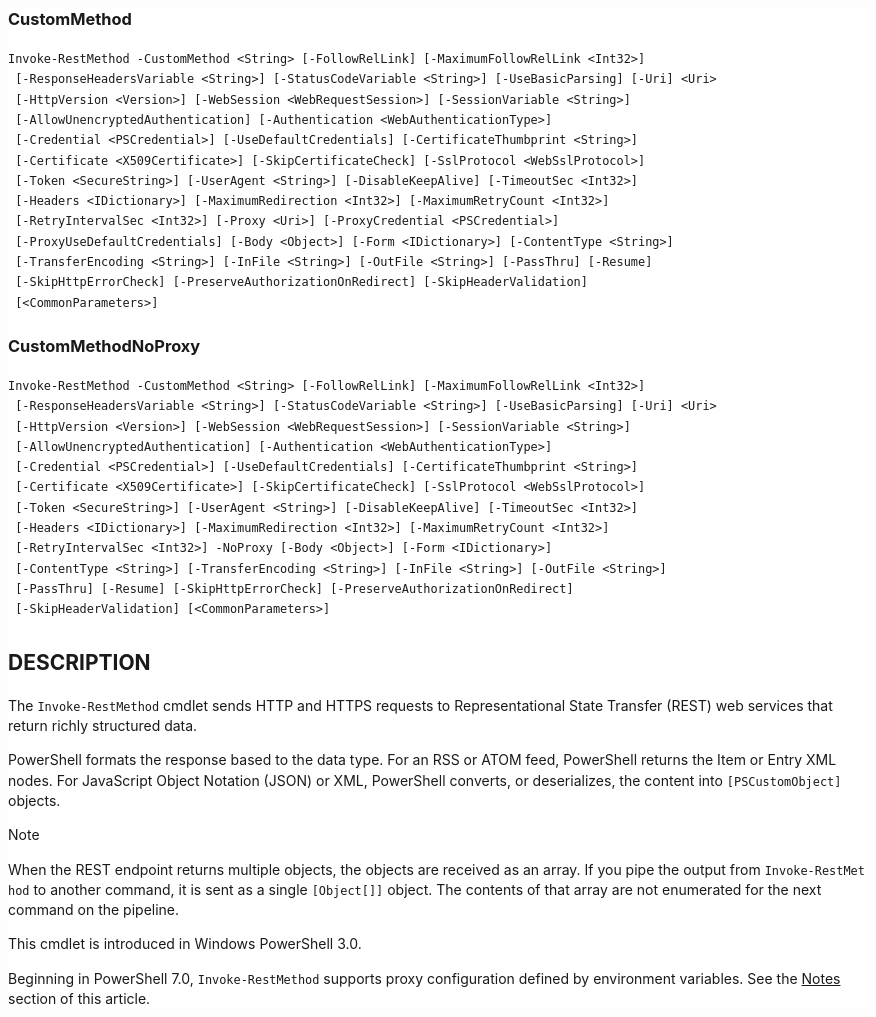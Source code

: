 ### CustomMethod

```
Invoke-RestMethod -CustomMethod <String> [-FollowRelLink] [-MaximumFollowRelLink <Int32>]
 [-ResponseHeadersVariable <String>] [-StatusCodeVariable <String>] [-UseBasicParsing] [-Uri] <Uri>
 [-HttpVersion <Version>] [-WebSession <WebRequestSession>] [-SessionVariable <String>]
 [-AllowUnencryptedAuthentication] [-Authentication <WebAuthenticationType>]
 [-Credential <PSCredential>] [-UseDefaultCredentials] [-CertificateThumbprint <String>]
 [-Certificate <X509Certificate>] [-SkipCertificateCheck] [-SslProtocol <WebSslProtocol>]
 [-Token <SecureString>] [-UserAgent <String>] [-DisableKeepAlive] [-TimeoutSec <Int32>]
 [-Headers <IDictionary>] [-MaximumRedirection <Int32>] [-MaximumRetryCount <Int32>]
 [-RetryIntervalSec <Int32>] [-Proxy <Uri>] [-ProxyCredential <PSCredential>]
 [-ProxyUseDefaultCredentials] [-Body <Object>] [-Form <IDictionary>] [-ContentType <String>]
 [-TransferEncoding <String>] [-InFile <String>] [-OutFile <String>] [-PassThru] [-Resume]
 [-SkipHttpErrorCheck] [-PreserveAuthorizationOnRedirect] [-SkipHeaderValidation]
 [<CommonParameters>]
```

### CustomMethodNoProxy

```
Invoke-RestMethod -CustomMethod <String> [-FollowRelLink] [-MaximumFollowRelLink <Int32>]
 [-ResponseHeadersVariable <String>] [-StatusCodeVariable <String>] [-UseBasicParsing] [-Uri] <Uri>
 [-HttpVersion <Version>] [-WebSession <WebRequestSession>] [-SessionVariable <String>]
 [-AllowUnencryptedAuthentication] [-Authentication <WebAuthenticationType>]
 [-Credential <PSCredential>] [-UseDefaultCredentials] [-CertificateThumbprint <String>]
 [-Certificate <X509Certificate>] [-SkipCertificateCheck] [-SslProtocol <WebSslProtocol>]
 [-Token <SecureString>] [-UserAgent <String>] [-DisableKeepAlive] [-TimeoutSec <Int32>]
 [-Headers <IDictionary>] [-MaximumRedirection <Int32>] [-MaximumRetryCount <Int32>]
 [-RetryIntervalSec <Int32>] -NoProxy [-Body <Object>] [-Form <IDictionary>]
 [-ContentType <String>] [-TransferEncoding <String>] [-InFile <String>] [-OutFile <String>]
 [-PassThru] [-Resume] [-SkipHttpErrorCheck] [-PreserveAuthorizationOnRedirect]
 [-SkipHeaderValidation] [<CommonParameters>]
```

## DESCRIPTION

The `Invoke-RestMethod` cmdlet sends HTTP and HTTPS requests to Representational State Transfer
(REST) web services that return richly structured data.

PowerShell formats the response based to the data type. For an RSS or ATOM feed, PowerShell returns
the Item or Entry XML nodes. For JavaScript Object Notation (JSON) or XML, PowerShell converts, or
deserializes, the content into `[PSCustomObject]` objects.

> [!NOTE]
> When the REST endpoint returns multiple objects, the objects are received as an array. If you pipe
> the output from `Invoke-RestMethod` to another command, it is sent as a single `[Object[]]`
> object. The contents of that array are not enumerated for the next command on the pipeline.

This cmdlet is introduced in Windows PowerShell 3.0.

Beginning in PowerShell 7.0, `Invoke-RestMethod` supports proxy configuration defined by environment
variables. See the [Notes](#notes) section of this article.
